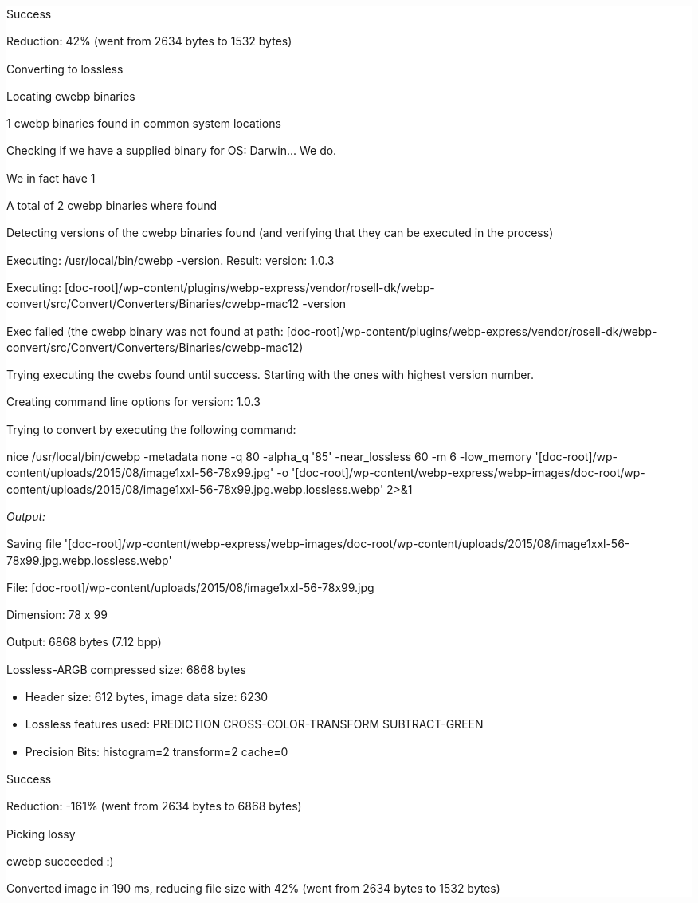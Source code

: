 Success

Reduction: 42% (went from 2634 bytes to 1532 bytes)


Converting to lossless

Locating cwebp binaries

1 cwebp binaries found in common system locations

Checking if we have a supplied binary for OS: Darwin... We do.

We in fact have 1

A total of 2 cwebp binaries where found

Detecting versions of the cwebp binaries found (and verifying that they can be executed in the process)

Executing: /usr/local/bin/cwebp -version. Result: version: 1.0.3

Executing: [doc-root]/wp-content/plugins/webp-express/vendor/rosell-dk/webp-convert/src/Convert/Converters/Binaries/cwebp-mac12 -version

Exec failed (the cwebp binary was not found at path: [doc-root]/wp-content/plugins/webp-express/vendor/rosell-dk/webp-convert/src/Convert/Converters/Binaries/cwebp-mac12)

Trying executing the cwebs found until success. Starting with the ones with highest version number.

Creating command line options for version: 1.0.3

Trying to convert by executing the following command:

nice /usr/local/bin/cwebp -metadata none -q 80 -alpha_q '85' -near_lossless 60 -m 6 -low_memory '[doc-root]/wp-content/uploads/2015/08/image1xxl-56-78x99.jpg' -o '[doc-root]/wp-content/webp-express/webp-images/doc-root/wp-content/uploads/2015/08/image1xxl-56-78x99.jpg.webp.lossless.webp' 2>&1


*Output:* 

Saving file '[doc-root]/wp-content/webp-express/webp-images/doc-root/wp-content/uploads/2015/08/image1xxl-56-78x99.jpg.webp.lossless.webp'

File:      [doc-root]/wp-content/uploads/2015/08/image1xxl-56-78x99.jpg

Dimension: 78 x 99

Output:    6868 bytes (7.12 bpp)

Lossless-ARGB compressed size: 6868 bytes

  * Header size: 612 bytes, image data size: 6230

  * Lossless features used: PREDICTION CROSS-COLOR-TRANSFORM SUBTRACT-GREEN

  * Precision Bits: histogram=2 transform=2 cache=0


Success

Reduction: -161% (went from 2634 bytes to 6868 bytes)


Picking lossy

cwebp succeeded :)


Converted image in 190 ms, reducing file size with 42% (went from 2634 bytes to 1532 bytes)

